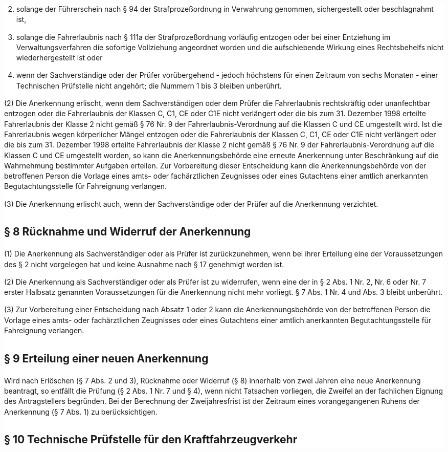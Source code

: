 2.  solange der Führerschein nach § 94 der Strafprozeßordnung in Verwahrung genommen, sichergestellt oder beschlagnahmt ist,


3.  solange die Fahrerlaubnis nach § 111a der Strafprozeßordnung vorläufig entzogen oder bei einer Entziehung im Verwaltungsverfahren die sofortige Vollziehung angeordnet worden und die aufschiebende Wirkung eines Rechtsbehelfs nicht wiederhergestellt ist oder


4.  wenn der Sachverständige oder der Prüfer vorübergehend - jedoch höchstens für einen Zeitraum von sechs Monaten - einer Technischen Prüfstelle nicht angehört; die Nummern 1 bis 3 bleiben unberührt.




(2) Die Anerkennung erlischt, wenn dem Sachverständigen oder dem Prüfer die Fahrerlaubnis rechtskräftig oder unanfechtbar entzogen oder die Fahrerlaubnis der Klassen C, C1, CE oder C1E nicht verlängert oder die bis zum 31. Dezember 1998 erteilte Fahrerlaubnis der Klasse 2 nicht gemäß § 76 Nr. 9 der Fahrerlaubnis-Verordnung auf die Klassen C und CE umgestellt wird. Ist die Fahrerlaubnis wegen körperlicher Mängel entzogen oder die Fahrerlaubnis der Klassen C, C1, CE oder C1E nicht verlängert oder die bis zum 31. Dezember 1998 erteilte Fahrerlaubnis der Klasse 2 nicht gemäß § 76 Nr. 9 der Fahrerlaubnis-Verordnung auf die Klassen C und CE umgestellt worden, so kann die Anerkennungsbehörde eine erneute Anerkennung unter Beschränkung auf die Wahrnehmung bestimmter Aufgaben erteilen. Zur Vorbereitung dieser Entscheidung kann die Anerkennungsbehörde von der betroffenen Person die Vorlage eines amts- oder fachärztlichen Zeugnisses oder eines Gutachtens einer amtlich anerkannten Begutachtungsstelle für Fahreignung verlangen.

(3) Die Anerkennung erlischt auch, wenn der Sachverständige oder der Prüfer auf die Anerkennung verzichtet.


## § 8 Rücknahme und Widerruf der Anerkennung

(1) Die Anerkennung als Sachverständiger oder als Prüfer ist zurückzunehmen, wenn bei ihrer Erteilung eine der Voraussetzungen des § 2 nicht vorgelegen hat und keine Ausnahme nach § 17 genehmigt worden ist.

(2) Die Anerkennung als Sachverständiger oder als Prüfer ist zu widerrufen, wenn eine der in § 2 Abs. 1 Nr. 2, Nr. 6 oder Nr. 7 erster Halbsatz genannten Voraussetzungen für die Anerkennung nicht mehr vorliegt. § 7 Abs. 1 Nr. 4 und Abs. 3 bleibt unberührt.

(3) Zur Vorbereitung einer Entscheidung nach Absatz 1 oder 2 kann die Anerkennungsbehörde von der betroffenen Person die Vorlage eines amts- oder fachärztlichen Zeugnisses oder eines Gutachtens einer amtlich anerkannten Begutachtungsstelle für Fahreignung verlangen.


## § 9 Erteilung einer neuen Anerkennung

Wird nach Erlöschen (§ 7 Abs. 2 und 3), Rücknahme oder Widerruf (§ 8) innerhalb von zwei Jahren eine neue Anerkennung beantragt, so entfällt die Prüfung (§ 2 Abs. 1 Nr. 7 und § 4), wenn nicht Tatsachen vorliegen, die Zweifel an der fachlichen Eignung des Antragstellers begründen. Bei der Berechnung der Zweijahresfrist ist der Zeitraum eines vorangegangenen Ruhens der Anerkennung (§ 7 Abs. 1) zu berücksichtigen.


## § 10 Technische Prüfstelle für den Kraftfahrzeugverkehr
